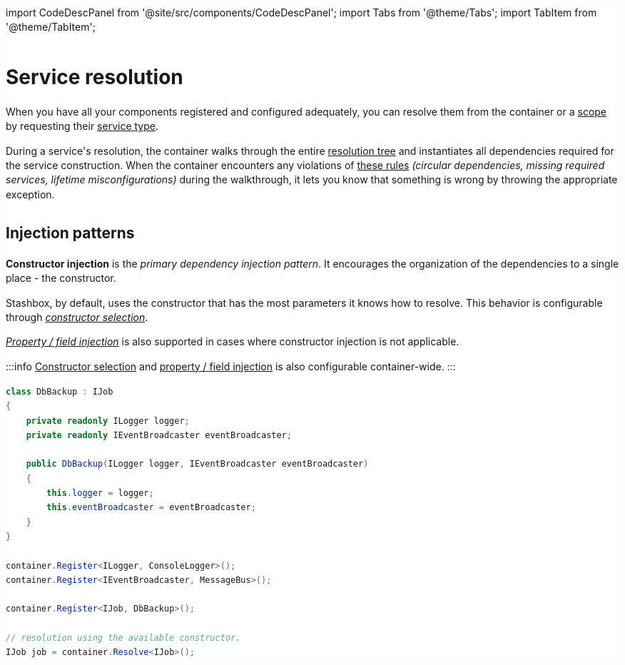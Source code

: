 import CodeDescPanel from '@site/src/components/CodeDescPanel';
import Tabs from '@theme/Tabs'; 
import TabItem from '@theme/TabItem';

# Service resolution
When you have all your components registered and configured adequately, you can resolve them from the container or a [scope](/docs/guides/scopes) by requesting their [service type](/docs/getting-started/glossary#service-type--implementation-type).

During a service's resolution, the container walks through the entire [resolution tree](/docs/getting-started/glossary#resolution-tree) and instantiates all dependencies required for the service construction.
When the container encounters any violations of [these rules](/docs/diagnostics/validation#resolution-validation) *(circular dependencies, missing required services, lifetime misconfigurations)* during the walkthrough, it lets you know that something is wrong by throwing the appropriate exception.

## Injection patterns

<CodeDescPanel>
<div>

**Constructor injection** is the *primary dependency injection pattern*. It encourages the organization of the dependencies to a single place - the constructor.

Stashbox, by default, uses the constructor that has the most parameters it knows how to resolve. This behavior is configurable through *[constructor selection](/docs/configuration/registration-configuration#constructor-selection)*.

*[Property / field injection](/docs/configuration/registration-configuration#property-field-injection)* is also supported in cases where constructor injection is not applicable.

:::info 
[Constructor selection](/docs/configuration/container-configuration#constructor-selection) and [property / field injection](/docs/configuration/container-configuration#auto-member-injection) is also configurable container-wide.
:::

</div>
<div>

<Tabs>
<TabItem value="Constructor injection" label="Constructor injection">

```cs
class DbBackup : IJob
{
    private readonly ILogger logger;
    private readonly IEventBroadcaster eventBroadcaster;

    public DbBackup(ILogger logger, IEventBroadcaster eventBroadcaster)
    {
        this.logger = logger;
        this.eventBroadcaster = eventBroadcaster;
    }
}

container.Register<ILogger, ConsoleLogger>();
container.Register<IEventBroadcaster, MessageBus>();

container.Register<IJob, DbBackup>();

// resolution using the available constructor.
IJob job = container.Resolve<IJob>();
```
